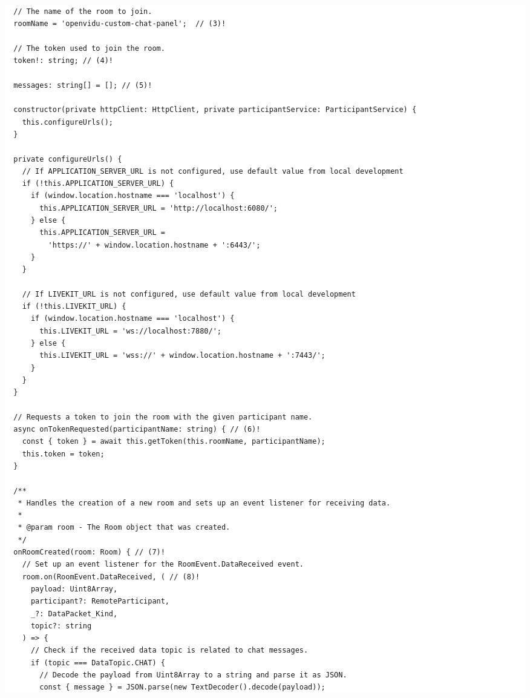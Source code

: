       // The name of the room to join.
      roomName = 'openvidu-custom-chat-panel';  // (3)!

      // The token used to join the room.
      token!: string; // (4)!

      messages: string[] = []; // (5)!

      constructor(private httpClient: HttpClient, private participantService: ParticipantService) {
        this.configureUrls();
      }

      private configureUrls() {
        // If APPLICATION_SERVER_URL is not configured, use default value from local development
        if (!this.APPLICATION_SERVER_URL) {
          if (window.location.hostname === 'localhost') {
            this.APPLICATION_SERVER_URL = 'http://localhost:6080/';
          } else {
            this.APPLICATION_SERVER_URL =
              'https://' + window.location.hostname + ':6443/';
          }
        }

        // If LIVEKIT_URL is not configured, use default value from local development
        if (!this.LIVEKIT_URL) {
          if (window.location.hostname === 'localhost') {
            this.LIVEKIT_URL = 'ws://localhost:7880/';
          } else {
            this.LIVEKIT_URL = 'wss://' + window.location.hostname + ':7443/';
          }
        }
      }

      // Requests a token to join the room with the given participant name.
      async onTokenRequested(participantName: string) { // (6)!
        const { token } = await this.getToken(this.roomName, participantName);
        this.token = token;
      }

      /**
       * Handles the creation of a new room and sets up an event listener for receiving data.
       *
       * @param room - The Room object that was created.
       */
      onRoomCreated(room: Room) { // (7)!
        // Set up an event listener for the RoomEvent.DataReceived event.
        room.on(RoomEvent.DataReceived, ( // (8)!
          payload: Uint8Array,
          participant?: RemoteParticipant,
          _?: DataPacket_Kind,
          topic?: string
        ) => {
          // Check if the received data topic is related to chat messages.
          if (topic === DataTopic.CHAT) {
            // Decode the payload from Uint8Array to a string and parse it as JSON.
            const { message } = JSON.parse(new TextDecoder().decode(payload));
